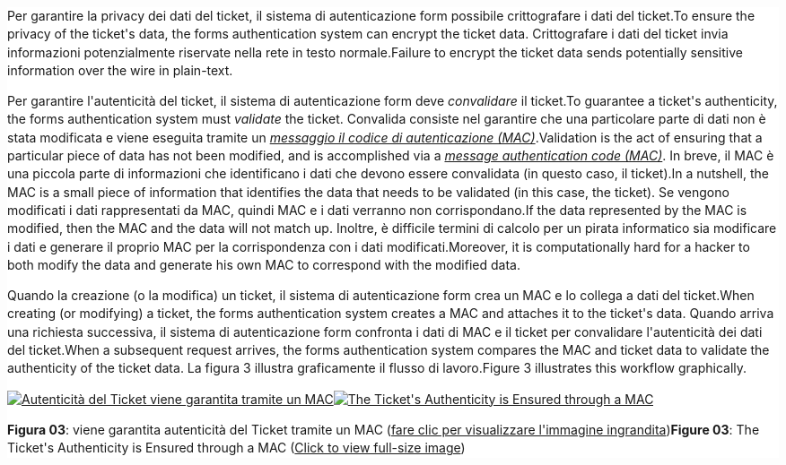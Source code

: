<span data-ttu-id="5041e-289">Per garantire la privacy dei dati del ticket, il sistema di autenticazione form possibile crittografare i dati del ticket.</span><span class="sxs-lookup"><span data-stu-id="5041e-289">To ensure the privacy of the ticket's data, the forms authentication system can encrypt the ticket data.</span></span> <span data-ttu-id="5041e-290">Crittografare i dati del ticket invia informazioni potenzialmente riservate nella rete in testo normale.</span><span class="sxs-lookup"><span data-stu-id="5041e-290">Failure to encrypt the ticket data sends potentially sensitive information over the wire in plain-text.</span></span>

<span data-ttu-id="5041e-291">Per garantire l'autenticità del ticket, il sistema di autenticazione form deve *convalidare* il ticket.</span><span class="sxs-lookup"><span data-stu-id="5041e-291">To guarantee a ticket's authenticity, the forms authentication system must *validate* the ticket.</span></span> <span data-ttu-id="5041e-292">Convalida consiste nel garantire che una particolare parte di dati non è stata modificata e viene eseguita tramite un  *[messaggio il codice di autenticazione (MAC)](http://en.wikipedia.org/wiki/Message_authentication_code)*.</span><span class="sxs-lookup"><span data-stu-id="5041e-292">Validation is the act of ensuring that a particular piece of data has not been modified, and is accomplished via a *[message authentication code (MAC)](http://en.wikipedia.org/wiki/Message_authentication_code)*.</span></span> <span data-ttu-id="5041e-293">In breve, il MAC è una piccola parte di informazioni che identificano i dati che devono essere convalidata (in questo caso, il ticket).</span><span class="sxs-lookup"><span data-stu-id="5041e-293">In a nutshell, the MAC is a small piece of information that identifies the data that needs to be validated (in this case, the ticket).</span></span> <span data-ttu-id="5041e-294">Se vengono modificati i dati rappresentati da MAC, quindi MAC e i dati verranno non corrispondano.</span><span class="sxs-lookup"><span data-stu-id="5041e-294">If the data represented by the MAC is modified, then the MAC and the data will not match up.</span></span> <span data-ttu-id="5041e-295">Inoltre, è difficile termini di calcolo per un pirata informatico sia modificare i dati e generare il proprio MAC per la corrispondenza con i dati modificati.</span><span class="sxs-lookup"><span data-stu-id="5041e-295">Moreover, it is computationally hard for a hacker to both modify the data and generate his own MAC to correspond with the modified data.</span></span>

<span data-ttu-id="5041e-296">Quando la creazione (o la modifica) un ticket, il sistema di autenticazione form crea un MAC e lo collega a dati del ticket.</span><span class="sxs-lookup"><span data-stu-id="5041e-296">When creating (or modifying) a ticket, the forms authentication system creates a MAC and attaches it to the ticket's data.</span></span> <span data-ttu-id="5041e-297">Quando arriva una richiesta successiva, il sistema di autenticazione form confronta i dati di MAC e il ticket per convalidare l'autenticità dei dati del ticket.</span><span class="sxs-lookup"><span data-stu-id="5041e-297">When a subsequent request arrives, the forms authentication system compares the MAC and ticket data to validate the authenticity of the ticket data.</span></span> <span data-ttu-id="5041e-298">La figura 3 illustra graficamente il flusso di lavoro.</span><span class="sxs-lookup"><span data-stu-id="5041e-298">Figure 3 illustrates this workflow graphically.</span></span>


<span data-ttu-id="5041e-299">[![Autenticità del Ticket viene garantita tramite un MAC](forms-authentication-configuration-and-advanced-topics-vb/_static/image8.png)](forms-authentication-configuration-and-advanced-topics-vb/_static/image7.png)</span><span class="sxs-lookup"><span data-stu-id="5041e-299">[![The Ticket's Authenticity is Ensured through a MAC](forms-authentication-configuration-and-advanced-topics-vb/_static/image8.png)](forms-authentication-configuration-and-advanced-topics-vb/_static/image7.png)</span></span>

<span data-ttu-id="5041e-300">**Figura 03**: viene garantita autenticità del Ticket tramite un MAC ([fare clic per visualizzare l'immagine ingrandita](forms-authentication-configuration-and-advanced-topics-vb/_static/image9.png))</span><span class="sxs-lookup"><span data-stu-id="5041e-300">**Figure 03**: The Ticket's Authenticity is Ensured through a MAC ([Click to view full-size image](forms-authentication-configuration-and-advanced-topics-vb/_static/image9.png))</span></span>
